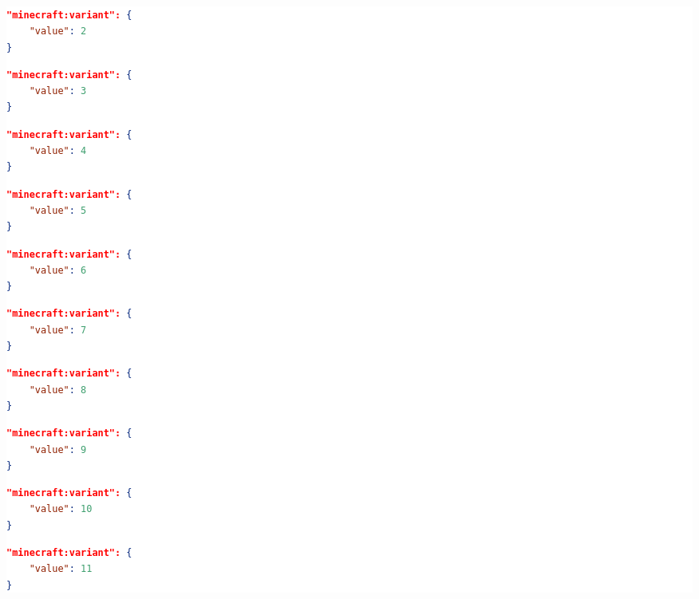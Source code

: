 ```JSON
"minecraft:variant": {
    "value": 2
}
```

```JSON
"minecraft:variant": {
    "value": 3
}
```

```JSON
"minecraft:variant": {
    "value": 4
}
```

```JSON
"minecraft:variant": {
    "value": 5
}
```

```JSON
"minecraft:variant": {
    "value": 6
}
```

```JSON
"minecraft:variant": {
    "value": 7
}
```

```JSON
"minecraft:variant": {
    "value": 8
}
```

```JSON
"minecraft:variant": {
    "value": 9
}
```

```JSON
"minecraft:variant": {
    "value": 10
}
```

```JSON
"minecraft:variant": {
    "value": 11
}
```
